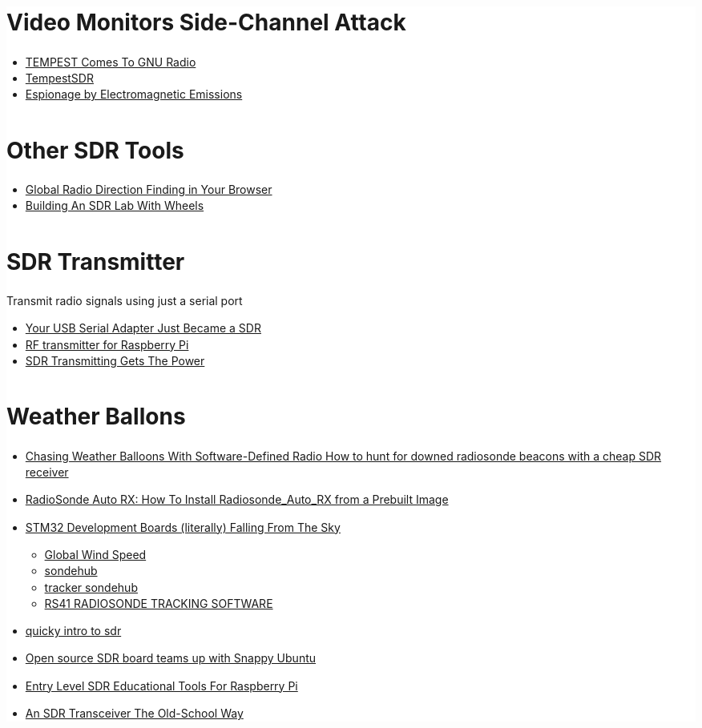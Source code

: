 
# Video Monitors Side-Channel Attack

- [TEMPEST Comes To GNU Radio](https://hackaday.com/2020/05/14/tempest-comes-to-gnu-radio/)
- [TempestSDR](https://github.com/martinmarinov/TempestSDR)
- [Espionage by Electromagnetic Emissions](https://iie.fing.edu.uy/investigacion/grupos/artes/es/proyectos/espionaje-por-emisiones-electromagneticas/)


# Other SDR Tools

- [Global Radio Direction Finding in Your Browser](https://hackaday.com/2018/07/16/global-radio-direction-finding-in-your-browser/)
- [Building An SDR Lab With Wheels](https://hackaday.com/2018/07/27/building-an-sdr-lab-with-wheels/)


# SDR Transmitter

Transmit radio signals using just a serial port

- [Your USB Serial Adapter Just Became a SDR](https://hackaday.com/2018/12/06/your-usb-serial-adapter-just-became-a-sdr/)
- [RF transmitter for Raspberry Pi](https://www.rtl-sdr.com/rpitx-v2-released-easily-record-and-replay-with-rtl-sdr-and-a-raspberry-pi/)
- [SDR Transmitting Gets The Power](https://hackaday.com/2020/08/29/sdr-transmitting-gets-the-power/)


# Weather Ballons

- [Chasing Weather Balloons With Software-Defined Radio How to hunt for downed radiosonde beacons with a cheap SDR receiver](https://spectrum.ieee.org/chasing-weather-balloons-with-sdr)
- [RadioSonde Auto RX: How To Install Radiosonde_Auto_RX from a Prebuilt Image](https://rrc.org.au/2021/08/15/auto_rx-prebuilt-image/)
- [STM32 Development Boards (literally) Falling From The Sky](https://www.youtube.com/watch?v=YBy-bXEWZeM&t=1s)

  - [Global Wind Speed](https://earth.nullschool.net/)
  - [sondehub](https://sondehub.org/)
  - [tracker sondehub](https://sondehub.org/)
  - [RS41 RADIOSONDE TRACKING SOFTWARE](https://www.rtl-sdr.com/rs41-radiosonde-tracking-software/)

- [quicky intro to sdr](http://hackaday.com/2016/05/30/hackaday-dictionary-software-defined-radio-sdr/)
- [Open source SDR board teams up with Snappy Ubuntu](http://linuxgizmos.com/open-source-sdr-sbc-runs-snappy-ubuntu-on-cyclone-v/)
- [Entry Level SDR Educational Tools For Raspberry Pi](https://github.com/myriadrf/ScratchRadio)
- [An SDR Transceiver The Old-School Way](https://hackaday.com/2019/06/29/an-sdr-transceiver-the-old-school-way/)
